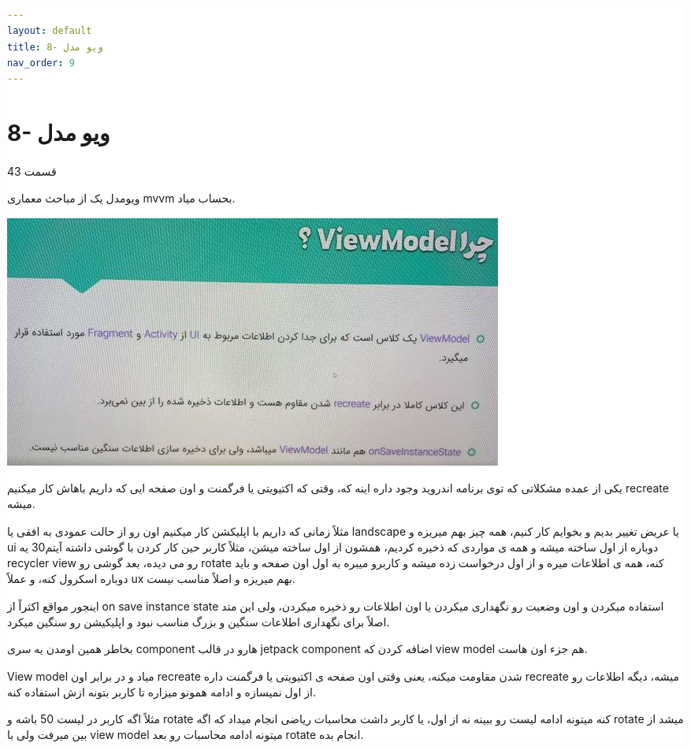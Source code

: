```yaml
---
layout: default
title: 8- ویو مدل
nav_order: 9
---
```

# 8- ویو مدل
قسمت 43

ویومدل یک از مباحث معماری mvvm بحساب میاد.


![My image](https://github.com/Developers0101/notes-android-course/raw/main/images/%D9%88%DB%8C%D9%88%20%D9%85%D8%AF%D9%84_files/image001.jpg)

یکی از عمده مشکلاتی که توی برنامه اندروید وجود داره اینه که، وقتی که اکتیویتی یا فرگمنت و اون صفحه ایی که داریم باهاش کار میکنیم recreate میشه.

مثلاً زمانی که داریم با اپلیکشن کار میکنیم اون رو از حالت عمودی به افقی یا landscape یا عریض تغییر بدیم و بخوایم کار کنیم، همه چیز بهم میریزه و ui دوباره از اول ساخته میشه و همه ی مواردی که ذخیره کردیم، همشون از اول ساخته میشن، مثلاً کاربر حین کار کردن با گوشی داشته آیتم30 یه recycler view رو می دیده، بعد گوشی رو rotate کنه، همه ی اطلاعات میره و از اول درخواست زده میشه و کاربرو میبره به اول اون صفحه و باید دوباره اسکرول کنه، و عملاً ux بهم میریزه و اصلاً مناسب نیست.

اینجور مواقع اکثراً از on save instance state استفاده میکردن و اون وضعیت رو نگهداری میکردن یا اون اطلاعات رو ذخیره میکردن، ولی این متد اصلاً برای نگهداری اطلاعات سنگین و بزرگ مناسب نبود و اپلیکیشن رو سنگین میکرد.

بخاطر همین اومدن یه سری component هارو در قالب jetpack component اضافه کردن که view model هم جزء اون هاست.

View model میاد و در برابر اون recreate شدن مقاومت میکنه، یعنی وقتی اون صفحه ی اکتیویتی یا فرگمنت داره recreate میشه، دیگه اطلاعات رو از اول نمیسازه و ادامه همونو میزاره تا کاربر بتونه ازش استفاده کنه.

مثلاً اگه کاربر در لیست 50 باشه و rotate کنه میتونه ادامه لیست رو ببینه نه از اول، یا کاربر داشت محاسبات ریاضی انجام میداد که اگه rotate میشد از بین میرفت ولی با view model میتونه ادامه محاسبات رو بعد rotate انجام بده.
